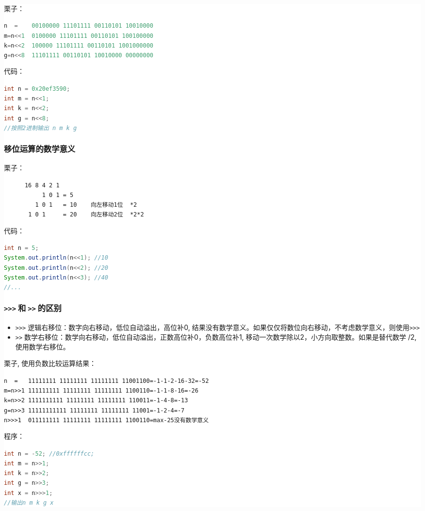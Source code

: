 栗子：

```java
n  =    00100000 11101111 00110101 10010000
m=n<<1  0100000 11101111 00110101 100100000
k=n<<2  100000 11101111 00110101 1001000000
g=n<<8  11101111 00110101 10010000 00000000
```

代码：

```java
int n = 0x20ef3590;
int m = n<<1;
int k = n<<2;
int g = n<<8;
//按照2进制输出 n m k g
```

### 移位运算的数学意义

栗子：

```
      16 8 4 2 1
           1 0 1 = 5
         1 0 1   = 10    向左移动1位  *2
       1 0 1     = 20    向左移动2位  *2*2
```

代码：

```java
int n = 5;
System.out.println(n<<1); //10
System.out.println(n<<2); //20
System.out.println(n<<3); //40
//...
```

### `>>>` 和 `>>` 的区别

- `>>>` 逻辑右移位：数字向右移动，低位自动溢出，高位补0, 结果没有数学意义。如果仅仅将数位向右移动，不考虑数学意义，则使用`>>>`
- `>>` 数学右移位：数学向右移动，低位自动溢出，正数高位补0，负数高位补1,  移动一次数学除以2，小方向取整数。如果是替代数学 /2, 使用数学右移位。

栗子, 使用负数比较运算结果：

```
n  =   11111111 11111111 11111111 11001100=-1-1-2-16-32=-52
m=n>>1 111111111 11111111 11111111 1100110=-1-1-8-16=-26
k=n>>2 1111111111 11111111 11111111 110011=-1-4-8=-13
g=n>>3 11111111111 11111111 11111111 11001=-1-2-4=-7
n>>>1  011111111 11111111 11111111 1100110=max-25没有数学意义
```

程序：

```java
int n = -52; //0xffffffcc;
int m = n>>1;
int k = n>>2;
int g = n>>3;
int x = n>>>1;
//输出n m k g x 
```
